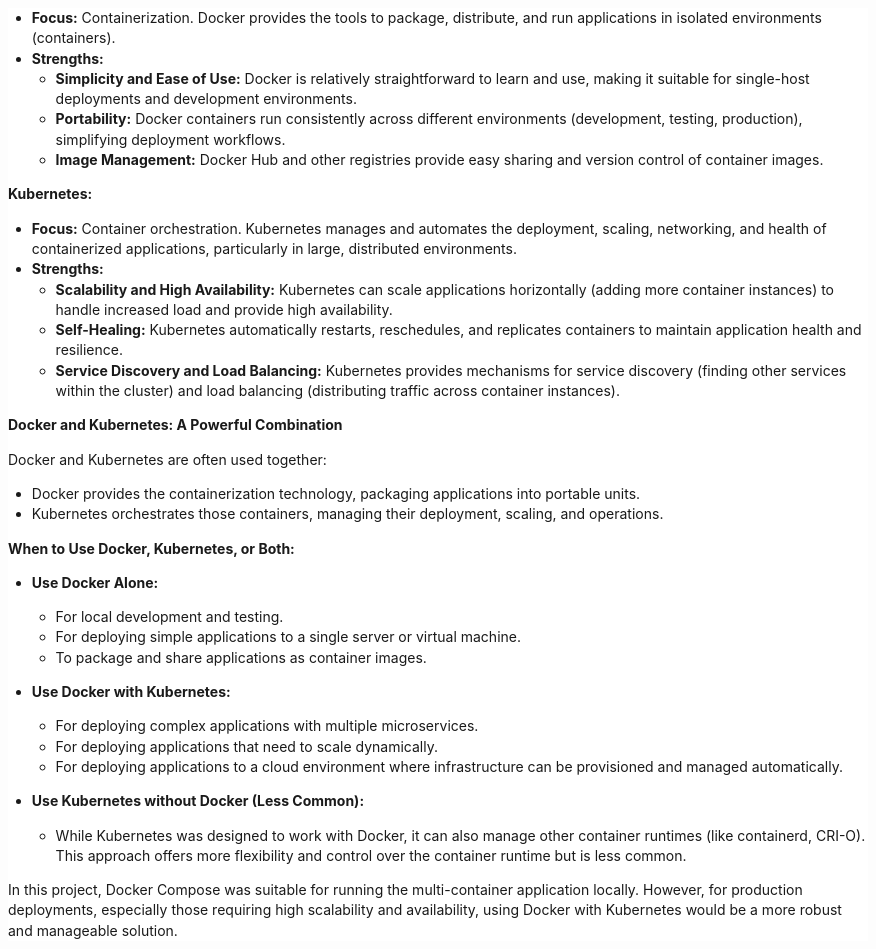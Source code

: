 * **Focus:** Containerization. Docker provides the tools to package, distribute, and run applications in isolated environments (containers).
* **Strengths:**
  * **Simplicity and Ease of Use:** Docker is relatively straightforward to learn and use, making it suitable for single-host deployments and development environments.
  * **Portability:** Docker containers run consistently across different environments (development, testing, production), simplifying deployment workflows.
  * **Image Management:**  Docker Hub and other registries provide easy sharing and version control of container images.

**Kubernetes:**

* **Focus:** Container orchestration. Kubernetes manages and automates the deployment, scaling, networking, and health of containerized applications, particularly in large, distributed environments.
* **Strengths:**
  * **Scalability and High Availability:**  Kubernetes can scale applications horizontally (adding more container instances) to handle increased load and provide high availability.
  * **Self-Healing:** Kubernetes automatically restarts, reschedules, and replicates containers to maintain application health and resilience.
  * **Service Discovery and Load Balancing:** Kubernetes provides mechanisms for service discovery (finding other services within the cluster) and load balancing (distributing traffic across container instances).

**Docker and Kubernetes: A Powerful Combination**

Docker and Kubernetes are often used together:

* Docker provides the containerization technology, packaging applications into portable units.
* Kubernetes orchestrates those containers, managing their deployment, scaling, and operations.

**When to Use Docker, Kubernetes, or Both:**

* **Use Docker Alone:**
  * For local development and testing.
  * For deploying simple applications to a single server or virtual machine.
  * To package and share applications as container images.

* **Use Docker with Kubernetes:**
  * For deploying complex applications with multiple microservices.
  * For deploying applications that need to scale dynamically.
  * For deploying applications to a cloud environment where infrastructure can be provisioned and managed automatically.

* **Use Kubernetes without Docker (Less Common):**
  * While Kubernetes was designed to work with Docker, it can also manage other container runtimes (like containerd, CRI-O). This approach offers more flexibility and control over the container runtime but is less common.

In this project, Docker Compose was suitable for running the multi-container application locally. However, for production deployments, especially those requiring high scalability and availability, using Docker with Kubernetes would be a more robust and manageable solution.

